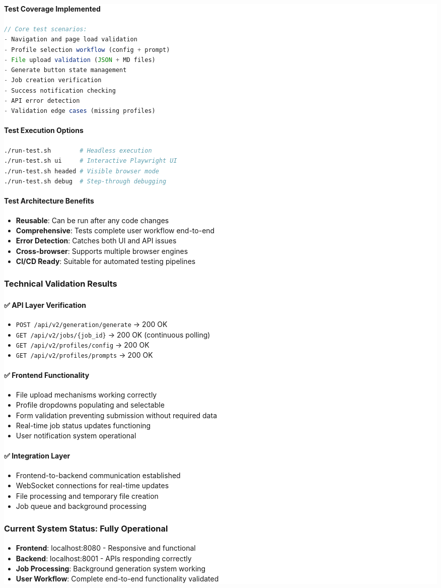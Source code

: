 #### Test Coverage Implemented
```typescript
// Core test scenarios:
- Navigation and page load validation
- Profile selection workflow (config + prompt)
- File upload validation (JSON + MD files)
- Generate button state management
- Job creation verification
- Success notification checking
- API error detection
- Validation edge cases (missing profiles)
```

#### Test Execution Options
```bash
./run-test.sh        # Headless execution
./run-test.sh ui     # Interactive Playwright UI
./run-test.sh headed # Visible browser mode
./run-test.sh debug  # Step-through debugging
```

#### Test Architecture Benefits
- **Reusable**: Can be run after any code changes
- **Comprehensive**: Tests complete user workflow end-to-end
- **Error Detection**: Catches both UI and API issues
- **Cross-browser**: Supports multiple browser engines
- **CI/CD Ready**: Suitable for automated testing pipelines

### Technical Validation Results

#### ✅ API Layer Verification
- `POST /api/v2/generation/generate` → 200 OK
- `GET /api/v2/jobs/{job_id}` → 200 OK (continuous polling)
- `GET /api/v2/profiles/config` → 200 OK
- `GET /api/v2/profiles/prompts` → 200 OK

#### ✅ Frontend Functionality
- File upload mechanisms working correctly
- Profile dropdowns populating and selectable
- Form validation preventing submission without required data
- Real-time job status updates functioning
- User notification system operational

#### ✅ Integration Layer
- Frontend-to-backend communication established
- WebSocket connections for real-time updates
- File processing and temporary file creation
- Job queue and background processing

### Current System Status: Fully Operational
- **Frontend**: localhost:8080 - Responsive and functional
- **Backend**: localhost:8001 - APIs responding correctly
- **Job Processing**: Background generation system working
- **User Workflow**: Complete end-to-end functionality validated

